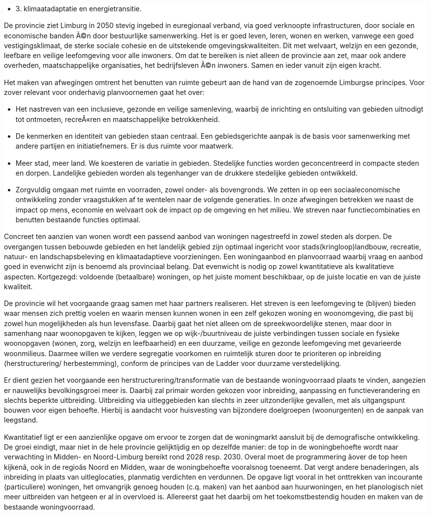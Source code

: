 * 3\. klimaatadaptatie en energietransitie.

De provincie ziet Limburg in 2050 stevig ingebed in euregionaal verband, via goed verknoopte infrastructuren, door sociale en economische banden Ã©n door bestuurlijke samenwerking. Het is er goed leven, leren, wonen en werken, vanwege een goed vestigingsklimaat, de sterke sociale cohesie en de uitstekende omgevingskwaliteiten. Dit met welvaart, welzijn en een gezonde, leefbare en veilige leefomgeving voor alle inwoners. Om dat te bereiken is niet alleen de provincie aan zet, maar ook andere overheden, maatschappelijke organisaties, het bedrijfsleven Ã©n inwoners. Samen en ieder vanuit zijn eigen kracht.

Het maken van afwegingen omtrent het benutten van ruimte gebeurt aan de hand van de zogenoemde Limburgse principes. Voor zover relevant voor onderhavig planvoornemen gaat het over:

* Het nastreven van een inclusieve, gezonde en veilige samenleving, waarbij de inrichting en ontsluiting van gebieden uitnodigt tot ontmoeten, recreÃ«ren en maatschappelijke betrokkenheid.

* De kenmerken en identiteit van gebieden staan centraal. Een gebiedsgerichte aanpak is de basis voor samenwerking met andere partijen en initiatiefnemers. Er is dus ruimte voor maatwerk.

* Meer stad, meer land. We koesteren de variatie in gebieden. Stedelijke functies worden geconcentreerd in compacte steden en dorpen. Landelijke gebieden worden als tegenhanger van de drukkere stedelijke gebieden ontwikkeld.

* Zorgvuldig omgaan met ruimte en voorraden, zowel onder\- als bovengronds. We zetten in op een sociaaleconomische ontwikkeling zonder vraagstukken af te wentelen naar de volgende generaties. In onze afwegingen betrekken we naast de impact op mens, economie en welvaart ook de impact op de omgeving en het milieu. We streven naar functiecombinaties en benutten bestaande functies optimaal.

Concreet ten aanzien van wonen wordt een passend aanbod van woningen nagestreefd in zowel steden als dorpen. De overgangen tussen bebouwde gebieden en het landelijk gebied zijn optimaal ingericht voor stads(kringloop)landbouw, recreatie, natuur\- en landschapsbeleving en klimaatadaptieve voorzieningen. Een woningaanbod en planvoorraad waarbij vraag en aanbod goed in evenwicht zijn is benoemd als provinciaal belang. Dat evenwicht is nodig op zowel kwantitatieve als kwalitatieve aspecten. Kortgezegd: voldoende (betaalbare) woningen, op het juiste moment beschikbaar, op de juiste locatie en van de juiste kwaliteit.

De provincie wil het voorgaande graag samen met haar partners realiseren. Het streven is een leefomgeving te (blijven) bieden waar mensen zich prettig voelen en waarin mensen kunnen wonen in een zelf gekozen woning en woonomgeving, die past bij zowel hun mogelijkheden als hun levensfase. Daarbij gaat het niet alleen om de spreekwoordelijke stenen, maar door in samenhang naar woonopgaven te kijken, leggen we op wijk\-/buurtniveau de juiste verbindingen tussen sociale en fysieke woonopgaven (wonen, zorg, welzijn en leefbaarheid) en een duurzame, veilige en gezonde leefomgeving met gevarieerde woonmilieus. Daarmee willen we verdere segregatie voorkomen en ruimtelijk sturen door te prioriteren op inbreiding (herstructurering/ herbestemming), conform de principes van de Ladder voor duurzame verstedelijking.

Er dient gezien het voorgaande een herstructurering/transformatie van de bestaande woningvoorraad plaats te vinden, aangezien er nauwelijks bevolkingsgroei meer is. Daarbij zal primair worden gekozen voor inbreiding, aanpassing en functieverandering en slechts beperkte uitbreiding. Uitbreiding via uitleggebieden kan slechts in zeer uitzonderlijke gevallen, met als uitgangspunt bouwen voor eigen behoefte. Hierbij is aandacht voor huisvesting van bijzondere doelgroepen (woonurgenten) en de aanpak van leegstand.

Kwantitatief ligt er een aanzienlijke opgave om ervoor te zorgen dat de woningmarkt aansluit bij de demografische ontwikkeling. De groei eindigt, maar niet in de hele provincie gelijktijdig en op dezelfde manier: de top in de woningbehoefte wordt naar verwachting in Midden\- en Noord\-Limburg bereikt rond 2028 resp. 2030\. Overal moet de programmering âover de top heen kijkenâ, ook in de regioâs Noord en Midden, waar de woningbehoefte vooralsnog toeneemt. Dat vergt andere benaderingen, als inbreiding in plaats van uitleglocaties, planmatig verdichten en verdunnen. De opgave ligt vooral in het onttrekken van incourante (particuliere) woningen, het omvangrijk genoeg houden (c.q. maken) van het aanbod aan huurwoningen, en het planologisch niet meer uitbreiden van hetgeen er al in overvloed is. Allereerst gaat het daarbij om het toekomstbestendig houden en maken van de bestaande woningvoorraad.
